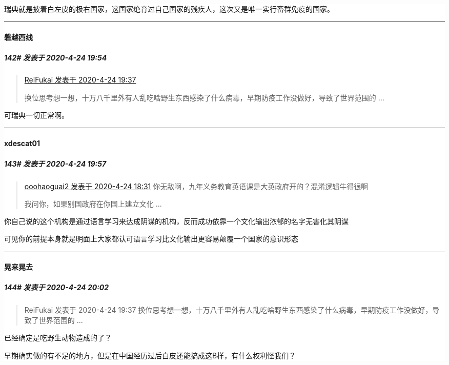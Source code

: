 


瑞典就是披着白左皮的极右国家，这国家绝育过自己国家的残疾人，这次又是唯一实行畜群免疫的国家。







*****

####  磐越西线  
##### 142#       发表于 2020-4-24 19:54



<blockquote><a href="httphttps://bbs.saraba1st.com/2b/forum.php?mod=redirect&amp;goto=findpost&amp;pid=47194136&amp;ptid=1928659" target="_blank">ReiFukai 发表于 2020-4-24 19:37</a>

换位思考想一想，十万八千里外有人乱吃啥野生东西感染了什么病毒，早期防疫工作没做好，导致了世界范围的 ...</blockquote>
可瑞典一切正常啊。







*****

####  xdescat01  
##### 143#       发表于 2020-4-24 19:57



<blockquote><a href="httphttps://bbs.saraba1st.com/2b/forum.php?mod=redirect&amp;goto=findpost&amp;pid=47193357&amp;ptid=1928659" target="_blank">ooohaoguai2 发表于 2020-4-24 18:31</a>
你无敌啊，九年义务教育英语课是大英政府开的？混淆逻辑牛得很啊


我问你，如果别国政府在你国上建立文化 ...</blockquote>
你自己说的这个机构是通过语言学习来达成阴谋的机构，反而成功依靠一个文化输出浓郁的名字无害化其阴谋

可见你的前提本身就是明面上大家都认可语言学习比文化输出更容易颠覆一个国家的意识形态







*****

####  晃来晃去  
##### 144#       发表于 2020-4-24 20:02



<blockquote>ReiFukai 发表于 2020-4-24 19:37
换位思考想一想，十万八千里外有人乱吃啥野生东西感染了什么病毒，早期防疫工作没做好，导致了世界范围的 ...</blockquote>
已经确定是吃野生动物造成的了？

早期确实做的有不足的地方，但是在中国经历过后白皮还能搞成这B样，有什么权利怪我们？


